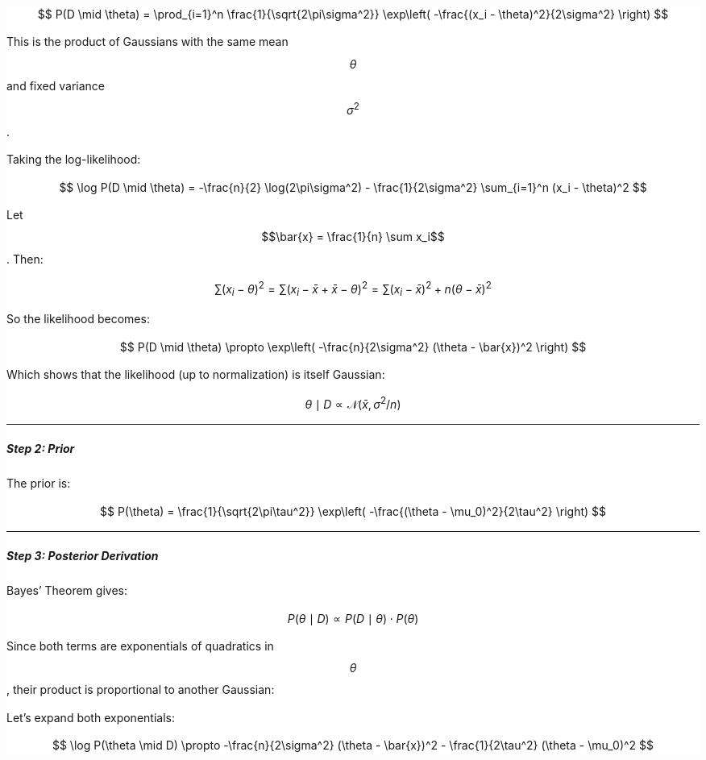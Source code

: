 $$
P(D \mid \theta) = \prod_{i=1}^n \frac{1}{\sqrt{2\pi\sigma^2}} \exp\left( -\frac{(x_i - \theta)^2}{2\sigma^2} \right)
$$

This is the product of Gaussians with the same mean $$\theta$$ and fixed variance $$\sigma^2$$.

Taking the log-likelihood:

$$
\log P(D \mid \theta) = -\frac{n}{2} \log(2\pi\sigma^2) - \frac{1}{2\sigma^2} \sum_{i=1}^n (x_i - \theta)^2
$$

Let $$\bar{x} = \frac{1}{n} \sum x_i$$. Then:

$$
\sum (x_i - \theta)^2 = \sum (x_i - \bar{x} + \bar{x} - \theta)^2 = \sum (x_i - \bar{x})^2 + n(\theta - \bar{x})^2
$$

So the likelihood becomes:

$$
P(D \mid \theta) \propto \exp\left( -\frac{n}{2\sigma^2} (\theta - \bar{x})^2 \right)
$$

Which shows that the likelihood (up to normalization) is itself Gaussian:

$$
\theta \mid D \propto \mathcal{N}(\bar{x}, \sigma^2 / n)
$$

---

##### Step 2: Prior

The prior is:

$$
P(\theta) = \frac{1}{\sqrt{2\pi\tau^2}} \exp\left( -\frac{(\theta - \mu_0)^2}{2\tau^2} \right)
$$

---

##### Step 3: Posterior Derivation

Bayes’ Theorem gives:

$$
P(\theta \mid D) \propto P(D \mid \theta) \cdot P(\theta)
$$

Since both terms are exponentials of quadratics in $$\theta$$, their product is proportional to another Gaussian:

Let’s expand both exponentials:

$$
\log P(\theta \mid D) \propto -\frac{n}{2\sigma^2} (\theta - \bar{x})^2 - \frac{1}{2\tau^2} (\theta - \mu_0)^2
$$
